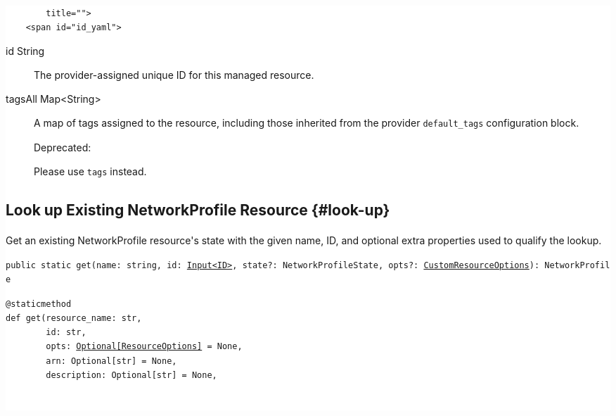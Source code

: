             title="">
        <span id="id_yaml">
<a data-swiftype-name="resource-property" data-swiftype-type="text" href="#id_yaml" style="color: inherit; text-decoration: inherit;">id</a>
</span>
        <span class="property-indicator"></span>
        <span class="property-type">String</span>
    </dt>
    <dd><p>The provider-assigned unique ID for this managed resource.</p>
</dd><dt class="property- property-deprecated"
            title=", Deprecated">
        <span id="tagsall_yaml">
<a data-swiftype-name="resource-property" data-swiftype-type="text" href="#tagsall_yaml" style="color: inherit; text-decoration: inherit;">tags<wbr>All</a>
</span>
        <span class="property-indicator"></span>
        <span class="property-type">Map&lt;String&gt;</span>
    </dt>
    <dd><p>A map of tags assigned to the resource, including those inherited from the provider <code>default_tags</code> configuration block.</p>
<p class="property-message">Deprecated:<p>Please use <code>tags</code> instead.</p>
</p></dd></dl>
</pulumi-choosable>
</div>



## Look up Existing NetworkProfile Resource {#look-up}

Get an existing NetworkProfile resource's state with the given name, ID, and optional extra properties used to qualify the lookup.
<div>
<pulumi-chooser type="language" options="typescript,python,go,csharp,java,yaml"></pulumi-chooser>
</div>

<div>
<pulumi-choosable type="language" values="javascript,typescript">
<div class="highlight"><pre class="chroma"><code class="language-typescript" data-lang="typescript"><span class="k">public static </span><span class="nf">get</span><span class="p">(</span><span class="nx">name</span><span class="p">:</span> <span class="nx">string</span><span class="p">,</span> <span class="nx">id</span><span class="p">:</span> <span class="nx"><a href="/docs/reference/pkg/nodejs/pulumi/pulumi/#ID">Input&lt;ID&gt;</a></span><span class="p">,</span> <span class="nx">state</span><span class="p">?:</span> <span class="nx">NetworkProfileState</span><span class="p">,</span> <span class="nx">opts</span><span class="p">?:</span> <span class="nx"><a href="/docs/reference/pkg/nodejs/pulumi/pulumi/#CustomResourceOptions">CustomResourceOptions</a></span><span class="p">): </span><span class="nx">NetworkProfile</span></code></pre></div>
</pulumi-choosable>
</div>

<div>
<pulumi-choosable type="language" values="python">
<div class="highlight"><pre class="chroma"><code class="language-python" data-lang="python"><span class=nd>@staticmethod</span>
<span class="k">def </span><span class="nf">get</span><span class="p">(</span><span class="nx">resource_name</span><span class="p">:</span> <span class="nx">str</span><span class="p">,</span>
        <span class="nx">id</span><span class="p">:</span> <span class="nx">str</span><span class="p">,</span>
        <span class="nx">opts</span><span class="p">:</span> <span class="nx"><a href="/docs/reference/pkg/python/pulumi/#pulumi.ResourceOptions">Optional[ResourceOptions]</a></span> = None<span class="p">,</span>
        <span class="nx">arn</span><span class="p">:</span> <span class="nx">Optional[str]</span> = None<span class="p">,</span>
        <span class="nx">description</span><span class="p">:</span> <span class="nx">Optional[str]</span> = None<span class="p">,</span>